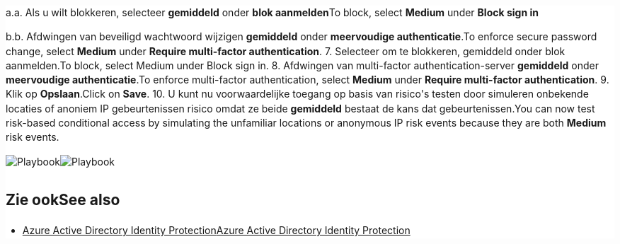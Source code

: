   <span data-ttu-id="298b8-188">a.</span><span class="sxs-lookup"><span data-stu-id="298b8-188">a.</span></span> <span data-ttu-id="298b8-189">Als u wilt blokkeren, selecteer **gemiddeld** onder **blok aanmelden**</span><span class="sxs-lookup"><span data-stu-id="298b8-189">To block, select **Medium** under **Block sign in**</span></span>
   
   <span data-ttu-id="298b8-190">b.</span><span class="sxs-lookup"><span data-stu-id="298b8-190">b.</span></span> <span data-ttu-id="298b8-191">Afdwingen van beveiligd wachtwoord wijzigen **gemiddeld** onder **meervoudige authenticatie**.</span><span class="sxs-lookup"><span data-stu-id="298b8-191">To enforce secure password change, select **Medium** under **Require multi-factor authentication**.</span></span>
7. <span data-ttu-id="298b8-192">Selecteer om te blokkeren, gemiddeld onder blok aanmelden.</span><span class="sxs-lookup"><span data-stu-id="298b8-192">To block, select Medium under Block sign in.</span></span>
8. <span data-ttu-id="298b8-193">Afdwingen van multi-factor authentication-server **gemiddeld** onder **meervoudige authenticatie**.</span><span class="sxs-lookup"><span data-stu-id="298b8-193">To enforce multi-factor authentication, select **Medium** under **Require multi-factor authentication**.</span></span>
9. <span data-ttu-id="298b8-194">Klik op **Opslaan**.</span><span class="sxs-lookup"><span data-stu-id="298b8-194">Click on **Save**.</span></span>
10. <span data-ttu-id="298b8-195">U kunt nu voorwaardelijke toegang op basis van risico's testen door simuleren onbekende locaties of anoniem IP gebeurtenissen risico omdat ze beide **gemiddeld** bestaat de kans dat gebeurtenissen.</span><span class="sxs-lookup"><span data-stu-id="298b8-195">You can now test risk-based conditional access by simulating the unfamiliar locations or anonymous IP risk events because they are both **Medium** risk events.</span></span>


<span data-ttu-id="298b8-196">![Playbook](./media/active-directory-identityprotection-playbook/200.png "Playbook")</span><span class="sxs-lookup"><span data-stu-id="298b8-196">![Playbook](./media/active-directory-identityprotection-playbook/200.png "Playbook")</span></span>


## <a name="see-also"></a><span data-ttu-id="298b8-197">Zie ook</span><span class="sxs-lookup"><span data-stu-id="298b8-197">See also</span></span>
* [<span data-ttu-id="298b8-198">Azure Active Directory Identity Protection</span><span class="sxs-lookup"><span data-stu-id="298b8-198">Azure Active Directory Identity Protection</span></span>](active-directory-identityprotection.md)

